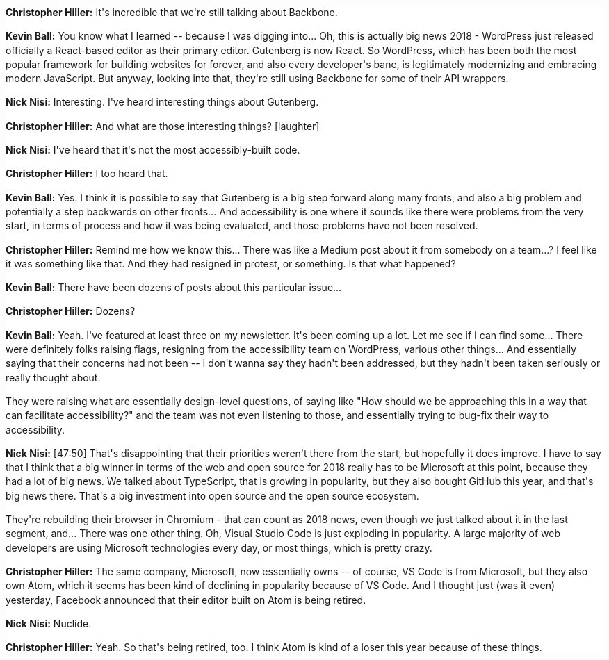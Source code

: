 **Christopher Hiller:** It's incredible that we're still talking about Backbone.

**Kevin Ball:** You know what I learned -- because I was digging into... Oh, this is actually big news 2018 - WordPress just released officially a React-based editor as their primary editor. Gutenberg is now React. So WordPress, which has been both the most popular framework for building websites for forever, and also every developer's bane, is legitimately modernizing and embracing modern JavaScript. But anyway, looking into that, they're still using Backbone for some of their API wrappers.

**Nick Nisi:** Interesting. I've heard interesting things about Gutenberg.

**Christopher Hiller:** And what are those interesting things? \[laughter\]

**Nick Nisi:** I've heard that it's not the most accessibly-built code.

**Christopher Hiller:** I too heard that.

**Kevin Ball:** Yes. I think it is possible to say that Gutenberg is a big step forward along many fronts, and also a big problem and potentially a step backwards on other fronts... And accessibility is one where it sounds like there were problems from the very start, in terms of process and how it was being evaluated, and those problems have not been resolved.

**Christopher Hiller:** Remind me how we know this... There was like a Medium post about it from somebody on a team...? I feel like it was something like that. And they had resigned in protest, or something. Is that what happened?

**Kevin Ball:** There have been dozens of posts about this particular issue...

**Christopher Hiller:** Dozens?

**Kevin Ball:** Yeah. I've featured at least three on my newsletter. It's been coming up a lot. Let me see if I can find some... There were definitely folks raising flags, resigning from the accessibility team on WordPress, various other things... And essentially saying that their concerns had not been -- I don't wanna say they hadn't been addressed, but they hadn't been taken seriously or really thought about.

They were raising what are essentially design-level questions, of saying like "How should we be approaching this in a way that can facilitate accessibility?" and the team was not even listening to those, and essentially trying to bug-fix their way to accessibility.

**Nick Nisi:** \[47:50\] That's disappointing that their priorities weren't there from the start, but hopefully it does improve. I have to say that I think that a big winner in terms of the web and open source for 2018 really has to be Microsoft at this point, because they had a lot of big news. We talked about TypeScript, that is growing in popularity, but they also bought GitHub this year, and that's big news there. That's a big investment into open source and the open source ecosystem.

They're rebuilding their browser in Chromium - that can count as 2018 news, even though we just talked about it in the last segment, and... There was one other thing. Oh, Visual Studio Code is just exploding in popularity. A large majority of web developers are using Microsoft technologies every day, or most things, which is pretty crazy.

**Christopher Hiller:** The same company, Microsoft, now essentially owns -- of course, VS Code is from Microsoft, but they also own Atom, which it seems has been kind of declining in popularity because of VS Code. And I thought just (was it even) yesterday, Facebook announced that their editor built on Atom is being retired.

**Nick Nisi:** Nuclide.

**Christopher Hiller:** Yeah. So that's being retired, too. I think Atom is kind of a loser this year because of these things.
